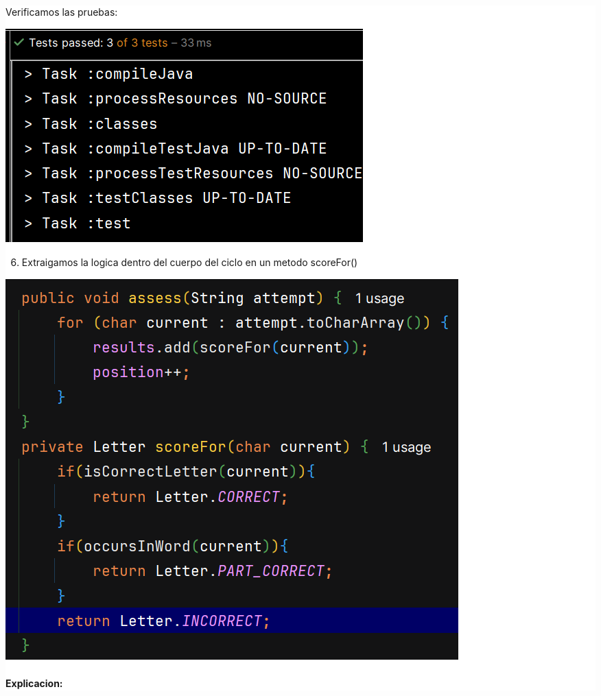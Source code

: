 Verificamos las pruebas:

![](Imagenes/img19.png)

6. Extraigamos la logica dentro del cuerpo del ciclo en un metodo scoreFor() 

![](Imagenes/img20.png)

#### Explicacion:
